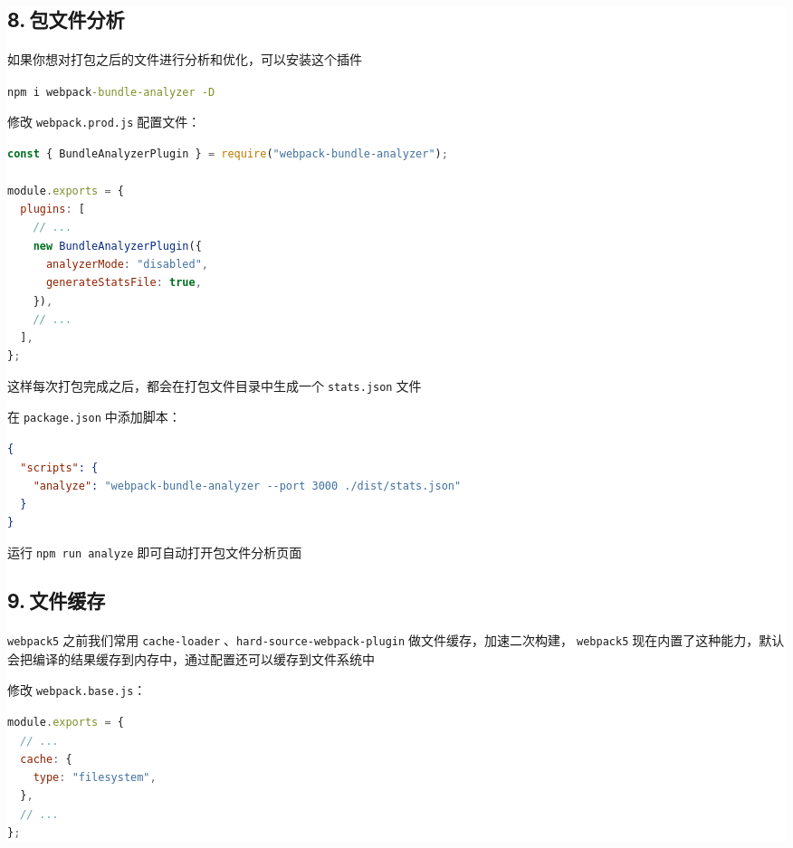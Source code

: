 ## 8. 包文件分析

如果你想对打包之后的文件进行分析和优化，可以安装这个插件

```cmd
npm i webpack-bundle-analyzer -D
```

修改 `webpack.prod.js` 配置文件：

```js
const { BundleAnalyzerPlugin } = require("webpack-bundle-analyzer");

module.exports = {
  plugins: [
    // ...
    new BundleAnalyzerPlugin({
      analyzerMode: "disabled",
      generateStatsFile: true,
    }),
    // ...
  ],
};
```

这样每次打包完成之后，都会在打包文件目录中生成一个 `stats.json` 文件

在 `package.json` 中添加脚本：

```json
{
  "scripts": {
    "analyze": "webpack-bundle-analyzer --port 3000 ./dist/stats.json"
  }
}
```

运行 `npm run analyze` 即可自动打开包文件分析页面

## 9. 文件缓存

`webpack5` 之前我们常用 `cache-loader` 、`hard-source-webpack-plugin` 做文件缓存，加速二次构建， `webpack5` 现在内置了这种能力，默认会把编译的结果缓存到内存中，通过配置还可以缓存到文件系统中

修改 `webpack.base.js`：

```js
module.exports = {
  // ...
  cache: {
    type: "filesystem",
  },
  // ...
};
```
